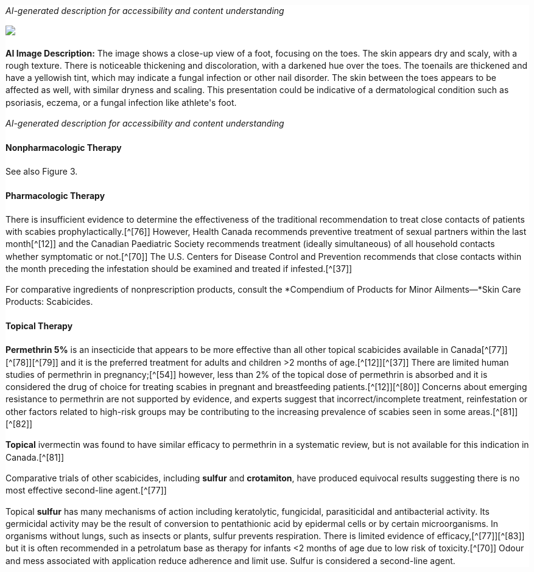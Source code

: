 *AI-generated description for accessibility and content understanding*


![](images/parasiticskininfectionslicescabies_scabies_b_ma.jpg)


**AI Image Description:**
The image shows a close-up view of a foot, focusing on the toes. The skin appears dry and scaly, with a rough texture. There is noticeable thickening and discoloration, with a darkened hue over the toes. The toenails are thickened and have a yellowish tint, which may indicate a fungal infection or other nail disorder. The skin between the toes appears to be affected as well, with similar dryness and scaling. This presentation could be indicative of a dermatological condition such as psoriasis, eczema, or a fungal infection like athlete's foot.

*AI-generated description for accessibility and content understanding*


#### Nonpharmacologic Therapy



See also Figure 3.

#### Pharmacologic Therapy

There is insufficient evidence to determine the effectiveness of the traditional recommendation to treat close contacts of patients with scabies prophylactically.​[^[76]] However, Health Canada recommends preventive treatment of sexual partners within the last month​[^[12]] and the Canadian Paediatric Society recommends treatment (ideally simultaneous) of all household contacts whether symptomatic or not.​[^[70]] The U.S. Centers for Disease Control and Prevention recommends that close contacts within the month preceding the infestation should be examined and treated if infested.​[^[37]]

For comparative ingredients of nonprescription products, consult the *Compendium of Products for Minor Ailments—*Skin Care Products: Scabicides.

#### Topical Therapy

**Permethrin 5%** is an insecticide that appears to be more effective than all other topical scabicides available in Canada​[^[77]]​[^[78]]​[^[79]] and it is the preferred treatment for adults and children >2 months of age.​[^[12]]​[^[37]] There are limited human studies of permethrin in pregnancy;​[^[54]] however, less than 2% of the topical dose of permethrin is absorbed and it is considered the drug of choice for treating scabies in pregnant and breastfeeding patients.​[^[12]]​[^[80]] Concerns about emerging resistance to permethrin are not supported by evidence, and experts suggest that incorrect/incomplete treatment, reinfestation or other factors related to high-risk groups may be contributing to the increasing prevalence of scabies seen in some areas.​[^[81]]​[^[82]]

**Topical** ivermectin was found to have similar efficacy to permethrin in a systematic review, but is not available for this indication in Canada.​[^[81]]

Comparative trials of other scabicides, including **sulfur** and **crotamiton**, have produced equivocal results suggesting there is no most effective second-line agent.​[^[77]]

Topical **sulfur** has many mechanisms of action including keratolytic, fungicidal, parasiticidal and antibacterial activity. Its germicidal activity may be the result of conversion to pentathionic acid by epidermal cells or by certain microorganisms. In organisms without lungs, such as insects or plants, sulfur prevents respiration. There is limited evidence of efficacy,​[^[77]]​[^[83]] but it is often recommended in a petrolatum base as therapy for infants <2 months of age due to low risk of toxicity.​[^[70]] Odour and mess associated with application reduce adherence and limit use. Sulfur is considered a second-line agent.
